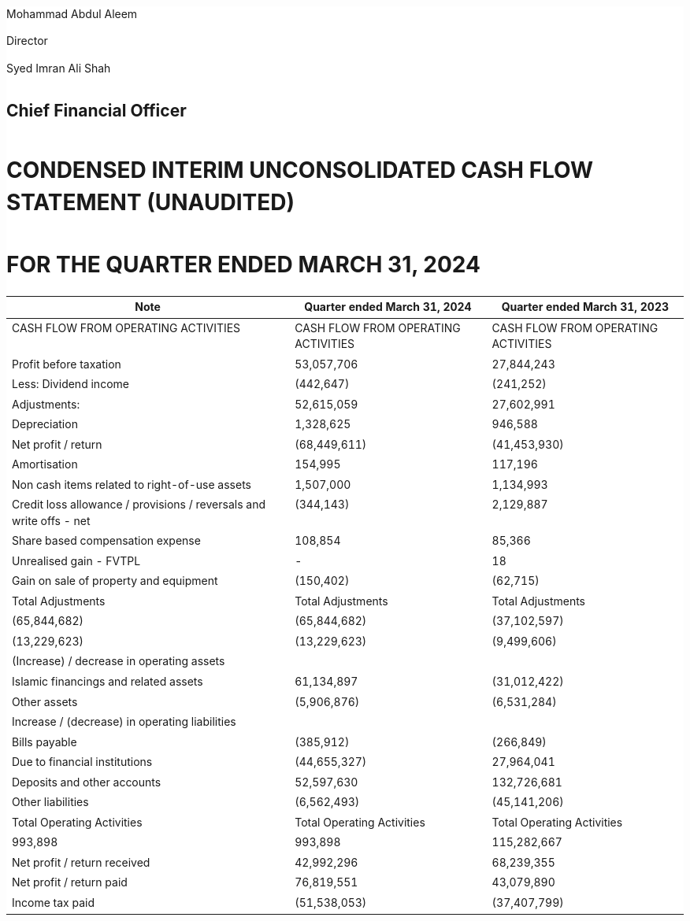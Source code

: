 Mohammad Abdul Aleem

Director

Syed Imran Ali Shah

Chief Financial Officer
---
# CONDENSED INTERIM UNCONSOLIDATED CASH FLOW STATEMENT (UNAUDITED)

# FOR THE QUARTER ENDED MARCH 31, 2024

|Note|Quarter ended March 31, 2024|Quarter ended March 31, 2023|
|---|---|---|
|CASH FLOW FROM OPERATING ACTIVITIES|CASH FLOW FROM OPERATING ACTIVITIES|CASH FLOW FROM OPERATING ACTIVITIES|
|Profit before taxation|53,057,706|27,844,243|
|Less: Dividend income|(442,647)|(241,252)|
|Adjustments:|52,615,059|27,602,991|
|Depreciation|1,328,625|946,588|
|Net profit / return|(68,449,611)|(41,453,930)|
|Amortisation|154,995|117,196|
|Non cash items related to right-of-use assets|1,507,000|1,134,993|
|Credit loss allowance / provisions / reversals and write offs - net|(344,143)|2,129,887|
|Share based compensation expense|108,854|85,366|
|Unrealised gain - FVTPL|-|18|
|Gain on sale of property and equipment|(150,402)|(62,715)|
|Total Adjustments|Total Adjustments|Total Adjustments|
|(65,844,682)|(65,844,682)|(37,102,597)|
|(13,229,623)|(13,229,623)|(9,499,606)|
|(Increase) / decrease in operating assets| | |
|Islamic financings and related assets|61,134,897|(31,012,422)|
|Other assets|(5,906,876)|(6,531,284)|
|Increase / (decrease) in operating liabilities| | |
|Bills payable|(385,912)|(266,849)|
|Due to financial institutions|(44,655,327)|27,964,041|
|Deposits and other accounts|52,597,630|132,726,681|
|Other liabilities|(6,562,493)|(45,141,206)|
|Total Operating Activities|Total Operating Activities|Total Operating Activities|
|993,898|993,898|115,282,667|
|Net profit / return received|42,992,296|68,239,355|
|Net profit / return paid|76,819,551|43,079,890|
|Income tax paid|(51,538,053)|(37,407,799)|